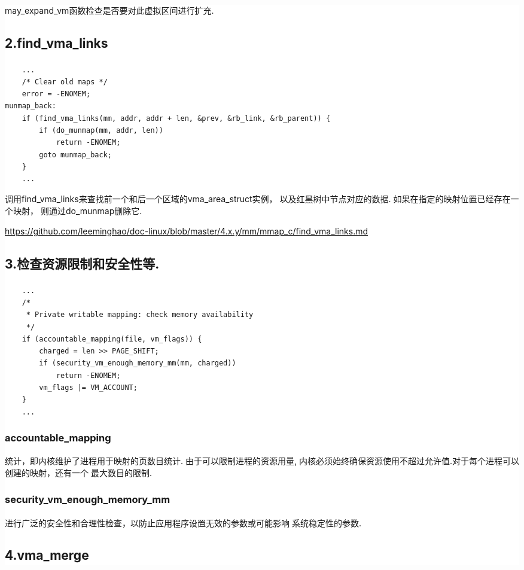 may_expand_vm函数检查是否要对此虚拟区间进行扩充.

2.find_vma_links
----------------------------------------

```
    ...
    /* Clear old maps */
    error = -ENOMEM;
munmap_back:
    if (find_vma_links(mm, addr, addr + len, &prev, &rb_link, &rb_parent)) {
        if (do_munmap(mm, addr, len))
            return -ENOMEM;
        goto munmap_back;
    }
    ...
```

调用find_vma_links来查找前一个和后一个区域的vma_area_struct实例，
以及红黑树中节点对应的数据. 如果在指定的映射位置已经存在一个映射，
则通过do_munmap删除它.

https://github.com/leeminghao/doc-linux/blob/master/4.x.y/mm/mmap_c/find_vma_links.md

3.检查资源限制和安全性等.
----------------------------------------

```
    ...
    /*
     * Private writable mapping: check memory availability
     */
    if (accountable_mapping(file, vm_flags)) {
        charged = len >> PAGE_SHIFT;
        if (security_vm_enough_memory_mm(mm, charged))
            return -ENOMEM;
        vm_flags |= VM_ACCOUNT;
    }
    ...
```

### accountable_mapping

统计，即内核维护了进程用于映射的页数目统计. 由于可以限制进程的资源用量,
内核必须始终确保资源使用不超过允许值.对于每个进程可以创建的映射，还有一个
最大数目的限制.

### security_vm_enough_memory_mm

进行广泛的安全性和合理性检查，以防止应用程序设置无效的参数或可能影响
系统稳定性的参数.

4.vma_merge
----------------------------------------
